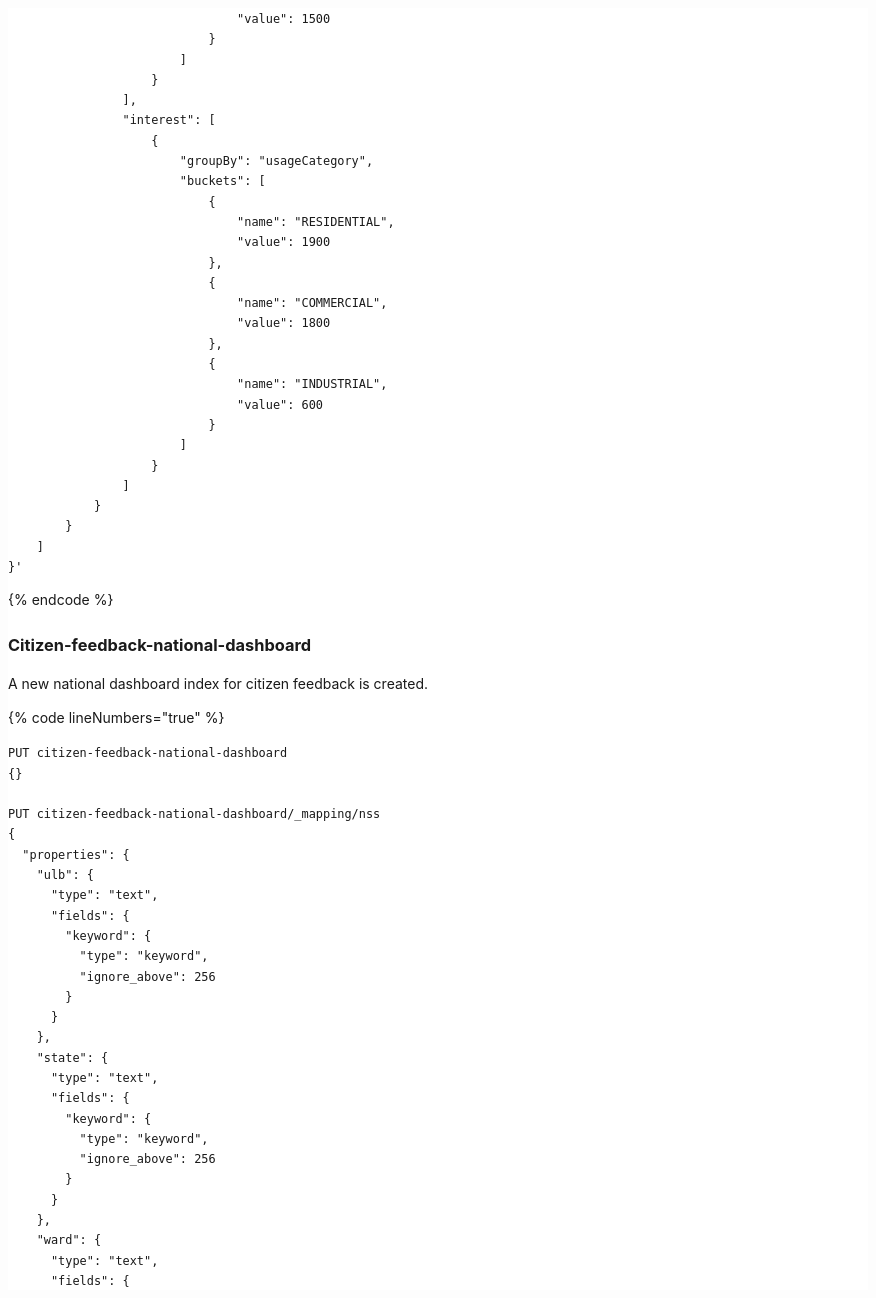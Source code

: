 ```
                                "value": 1500
                            }
                        ]
                    }
                ],
                "interest": [
                    {
                        "groupBy": "usageCategory",
                        "buckets": [
                            {
                                "name": "RESIDENTIAL",
                                "value": 1900
                            },
                            {
                                "name": "COMMERCIAL",
                                "value": 1800
                            },
                            {
                                "name": "INDUSTRIAL",
                                "value": 600
                            }
                        ]
                    }
                ]
            }
        }
    ]
}'
```
{% endcode %}

### **Citizen-feedback-national-dashboard**

A new national dashboard index for citizen feedback is created.&#x20;

{% code lineNumbers="true" %}
```
PUT citizen-feedback-national-dashboard
{} 

PUT citizen-feedback-national-dashboard/_mapping/nss
{
  "properties": {
    "ulb": {
      "type": "text",
      "fields": {
        "keyword": {
          "type": "keyword",
          "ignore_above": 256
        }
      }
    },
    "state": {
      "type": "text",
      "fields": {
        "keyword": {
          "type": "keyword",
          "ignore_above": 256
        }
      }
    },
    "ward": {
      "type": "text",
      "fields": {
```